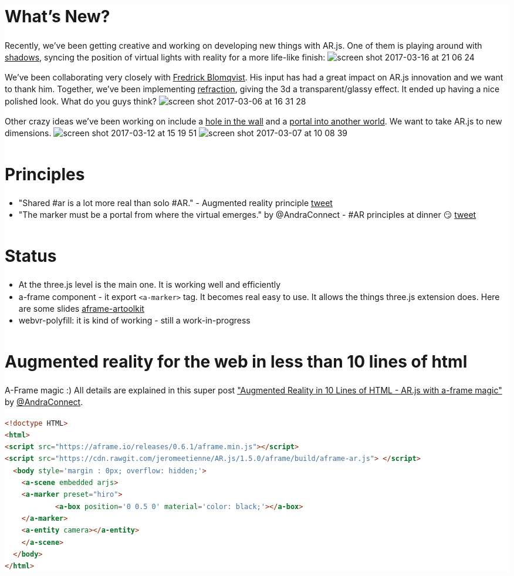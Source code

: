 # What’s New?
Recently, we’ve been getting creative and working on developing new things with AR.js. One of them is playing around with [shadows](https://twitter.com/jerome_etienne/status/837240034847764480), syncing the position of virtual lights with reality for a more life-like finish:
![screen shot 2017-03-16 at 21 06 24](https://cloud.githubusercontent.com/assets/6317076/24018623/7f787ba8-0a8c-11e7-8088-fea4799b5d09.png)

We’ve been collaborating very closely with [Fredrick Blomqvist](https://twitter.com/snigelpaogat). His input has had a great impact on AR.js innovation and we want to thank him. Together, we’ve been implementing [refraction](https://twitter.com/jerome_etienne/status/838749280999518208), giving the 3d a transparent/glassy effect. It ended up having a nice polished look. What do you guys think?
![screen shot 2017-03-06 at 16 31 28](https://cloud.githubusercontent.com/assets/6317076/23832948/9b64c79e-0736-11e7-9cb8-747f6a8fc082.png)

Other crazy ideas we’ve been working on include a [hole in the wall](https://twitter.com/jerome_etienne/status/836754117964017664) and a [portal into another world](https://twitter.com/jerome_etienne/status/838404908235776000). We want to take AR.js to new dimensions.
![screen shot 2017-03-12 at 15 19 51](https://cloud.githubusercontent.com/assets/6317076/23833024/b2e045be-0737-11e7-9ef0-8e1ac9e49ba8.png)
![screen shot 2017-03-07 at 10 08 39](https://cloud.githubusercontent.com/assets/6317076/23833015/947f6abe-0737-11e7-9a0d-1ea919f6ffbe.png)

# Principles
- "Shared #ar is a lot more real than solo #AR." - Augmented reality principle [tweet](https://twitter.com/jerome_etienne/status/847889867296124933)
- "The marker must be a portal from where the virtual emerges." by @AndraConnect - #AR principles at dinner 😏 [tweet](https://twitter.com/jerome_etienne/status/842112692211056640)

# Status
- At the three.js level is the main one. It is working well and efficiently
- a-frame component - it export ```<a-marker>``` tag. It becomes real easy to use.
  It allows the things three.js extension does. Here are some slides
  [aframe-artoolkit](http://jeromeetienne.github.io/slides/artoolkit-aframe/)
- webvr-polyfill: it is kind of working - still a work-in-progress

# Augmented reality for the web in less than 10 lines of html

A-Frame magic :) All details are explained in this super post
["Augmented Reality in 10 Lines of HTML - AR.js with a-frame magic"](https://medium.com/arjs/augmented-reality-in-10-lines-of-html-4e193ea9fdbf)
by
[@AndraConnect](https://twitter.com/AndraConnect).

```html
<!doctype HTML>
<html>
<script src="https://aframe.io/releases/0.6.1/aframe.min.js"></script>
<script src="https://cdn.rawgit.com/jeromeetienne/AR.js/1.5.0/aframe/build/aframe-ar.js"> </script>
  <body style='margin : 0px; overflow: hidden;'>
    <a-scene embedded arjs>
  	<a-marker preset="hiro">
            <a-box position='0 0.5 0' material='color: black;'></a-box>
  	</a-marker>
  	<a-entity camera></a-entity>
    </a-scene>
  </body>
</html>
```

